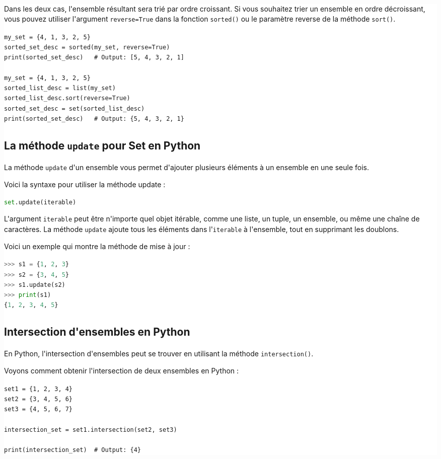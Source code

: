 Dans les deux cas, l'ensemble résultant sera trié par ordre croissant. Si vous souhaitez trier un ensemble en ordre décroissant, vous pouvez utiliser l'argument `reverse=True` dans la fonction `sorted()` ou le paramètre reverse de la méthode `sort()`.

```python3
my_set = {4, 1, 3, 2, 5}
sorted_set_desc = sorted(my_set, reverse=True)
print(sorted_set_desc)   # Output: [5, 4, 3, 2, 1]

my_set = {4, 1, 3, 2, 5}
sorted_list_desc = list(my_set)
sorted_list_desc.sort(reverse=True)
sorted_set_desc = set(sorted_list_desc)
print(sorted_set_desc)   # Output: {5, 4, 3, 2, 1}
```

## La méthode `update` pour Set en Python

La méthode `update` d'un ensemble vous permet d'ajouter plusieurs éléments à un ensemble en une seule fois.

Voici la syntaxe pour utiliser la méthode update :

```python
set.update(iterable)
```

L'argument `iterable` peut être n'importe quel objet itérable, comme une liste, un tuple, un ensemble, ou même une chaîne de caractères. La méthode `update` ajoute tous les éléments dans l'`iterable` à l'ensemble, tout en supprimant les doublons.

Voici un exemple qui montre la méthode de mise à jour :

```python
>>> s1 = {1, 2, 3}
>>> s2 = {3, 4, 5}
>>> s1.update(s2)
>>> print(s1)
{1, 2, 3, 4, 5}
```

## Intersection d'ensembles en Python

En Python, l'intersection d'ensembles peut se trouver en utilisant la méthode `intersection()`.

Voyons comment obtenir l'intersection de deux ensembles en Python :

```python3
set1 = {1, 2, 3, 4}
set2 = {3, 4, 5, 6}
set3 = {4, 5, 6, 7}

intersection_set = set1.intersection(set2, set3)

print(intersection_set)  # Output: {4}
```
